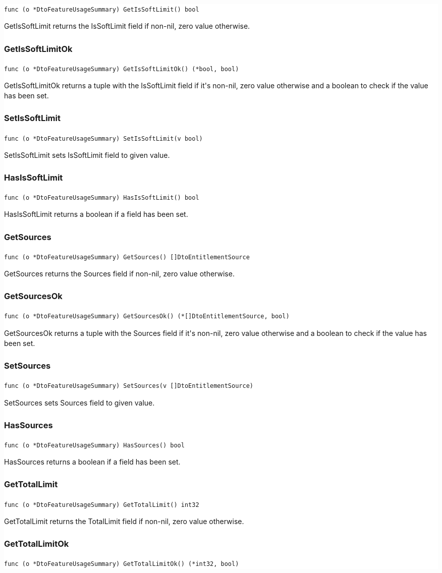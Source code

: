 `func (o *DtoFeatureUsageSummary) GetIsSoftLimit() bool`

GetIsSoftLimit returns the IsSoftLimit field if non-nil, zero value otherwise.

### GetIsSoftLimitOk

`func (o *DtoFeatureUsageSummary) GetIsSoftLimitOk() (*bool, bool)`

GetIsSoftLimitOk returns a tuple with the IsSoftLimit field if it's non-nil, zero value otherwise
and a boolean to check if the value has been set.

### SetIsSoftLimit

`func (o *DtoFeatureUsageSummary) SetIsSoftLimit(v bool)`

SetIsSoftLimit sets IsSoftLimit field to given value.

### HasIsSoftLimit

`func (o *DtoFeatureUsageSummary) HasIsSoftLimit() bool`

HasIsSoftLimit returns a boolean if a field has been set.

### GetSources

`func (o *DtoFeatureUsageSummary) GetSources() []DtoEntitlementSource`

GetSources returns the Sources field if non-nil, zero value otherwise.

### GetSourcesOk

`func (o *DtoFeatureUsageSummary) GetSourcesOk() (*[]DtoEntitlementSource, bool)`

GetSourcesOk returns a tuple with the Sources field if it's non-nil, zero value otherwise
and a boolean to check if the value has been set.

### SetSources

`func (o *DtoFeatureUsageSummary) SetSources(v []DtoEntitlementSource)`

SetSources sets Sources field to given value.

### HasSources

`func (o *DtoFeatureUsageSummary) HasSources() bool`

HasSources returns a boolean if a field has been set.

### GetTotalLimit

`func (o *DtoFeatureUsageSummary) GetTotalLimit() int32`

GetTotalLimit returns the TotalLimit field if non-nil, zero value otherwise.

### GetTotalLimitOk

`func (o *DtoFeatureUsageSummary) GetTotalLimitOk() (*int32, bool)`
